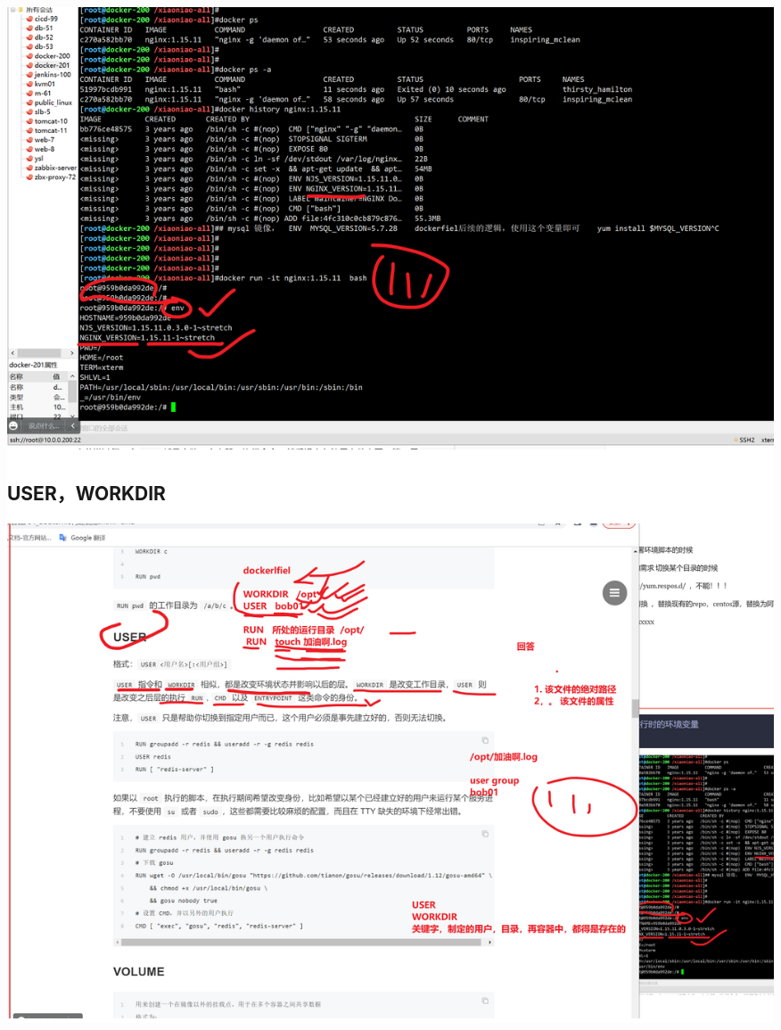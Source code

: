![1662091326366](pic/1662091326366.png)



## USER，WORKDIR

![1662091536073](pic/1662091536073.png)

